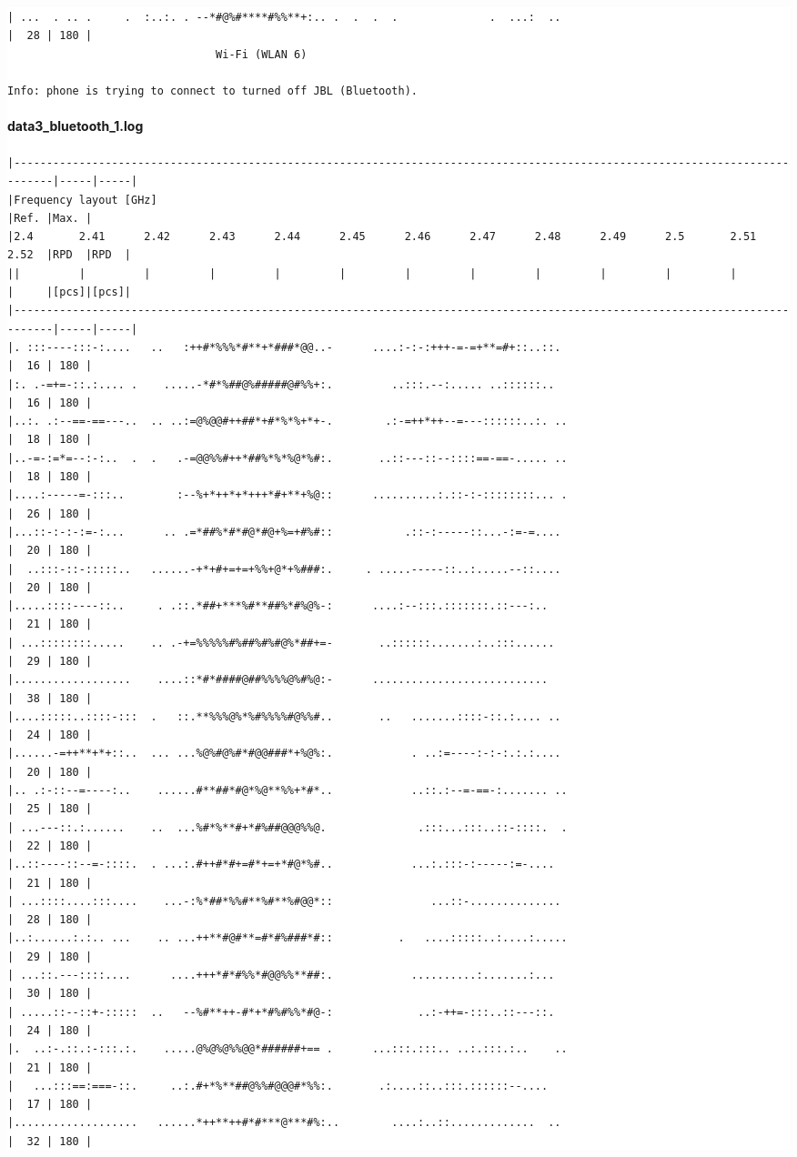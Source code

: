 ```
| ...  . .. .     .  :..:. . --*#@%#****#%%**+:.. .  .  .  .              .  ...:  ..                                          |  28 | 180 |
                                Wi-Fi (WLAN 6)
								
Info: phone is trying to connect to turned off JBL (Bluetooth).
```

#### data3\_bluetooth\_1.log

```
|------------------------------------------------------------------------------------------------------------------------------|-----|-----|
|Frequency layout [GHz]                                                                                                        |Ref. |Max. |
|2.4       2.41      2.42      2.43      2.44      2.45      2.46      2.47      2.48      2.49      2.5       2.51      2.52  |RPD  |RPD  |
||         |         |         |         |         |         |         |         |         |         |         |         |     |[pcs]|[pcs]|
|------------------------------------------------------------------------------------------------------------------------------|-----|-----|
|. :::----:::-:....   ..   :++#*%%%*#**+*###*@@..-      ....:-:-:+++-=-=+**=#+::..::.                                          |  16 | 180 |
|:. .-=+=-::.:.... .    .....-*#*%##@%#####@#%%+:.         ..:::.--:..... ..::::::..                                           |  16 | 180 |
|..:. .:--==-==---..  .. ..:=@%@@#++##*+#*%*%+*+-.        .:-=++*++--=---::::::..:. ..                                         |  18 | 180 |
|..-=-:=*=--:-:..  .  .   .-=@@%%#++*##%*%*%@*%#:.       ..::---::--::::==-==-..... ..                                         |  18 | 180 |
|....:-----=-:::..        :--%+*++*+*+++*#+**+%@::      ..........:.::-:-::::::::... .                                         |  26 | 180 |
|...::-:-:-:=-:...      .. .=*##%*#*#@*#@+%=+#%#::           .::-:-----::...-:=-=....                                          |  20 | 180 |
|  ..:::-::-:::::..   ......-+*+#+=+=+%%+@*+%###:.     . .....-----::..:.....--::....                                          |  20 | 180 |
|.....::::----::..     . .::.*##+***%#**##%*#%@%-:      ....:--:::.:::::::.::---:..                                            |  21 | 180 |
| ...::::::::.....    .. .-+=%%%%%#%##%#%#@%*##+=-       ..::::::.......:..:::......                                           |  29 | 180 |
|..................    ....::*#*####@##%%%%@%#%@:-      ...........................                                            |  38 | 180 |
|....:::::..::::-:::  .   ::.**%%%@%*%#%%%%#@%%#..       ..   .......::::-::.:.... ..                                          |  24 | 180 |
|......-=++**+*+::..  ... ...%@%#@%#*#@@###*+%@%:.            . ..:=----:-:-:.:.:....                                          |  20 | 180 |
|.. .:-::--=----:..    ......#**##*#@*%@**%%+*#*..            ..::.:--=-==-:....... ..                                         |  25 | 180 |
| ...---::.:......    ..  ...%#*%**#+*#%##@@@%%@.              .:::...:::..::-::::.  .                                         |  22 | 180 |
|..::----::--=-::::.  . ...:.#++#*#+=#*+=+*#@*%#..            ...:.:::-:-----:=-....                                           |  21 | 180 |
| ...::::....:::....    ...-:%*##*%%#**%#**%#@@*::               ...::-..............                                          |  28 | 180 |
|..:......:.:.. ...    .. ...++**#@#**=#*#%###*#::          .   ....:::::..:....:.....                                         |  29 | 180 |
| ...::.---::::....      ....+++*#*#%%*#@@%%**##:.            ..........:.......:...                                           |  30 | 180 |
| .....::--::+-:::::  ..   --%#**++-#*+*#%#%%*#@-:             ..:-++=-:::..::---::.                                           |  24 | 180 |
|.  ..:-.::.:-:::.:.    .....@%@%@%%@@*######+== .      ...:::.:::.. ..:.:::.:..    ..                                         |  21 | 180 |
|   ...:::==:===-::.     ..:.#+*%**##@%%#@@@#*%%:.       .:....::..:::.::::::--....                                            |  17 | 180 |
|...................   ......*++**++#*#***@***#%:..        ....:..::.............  ..                                          |  32 | 180 |
```